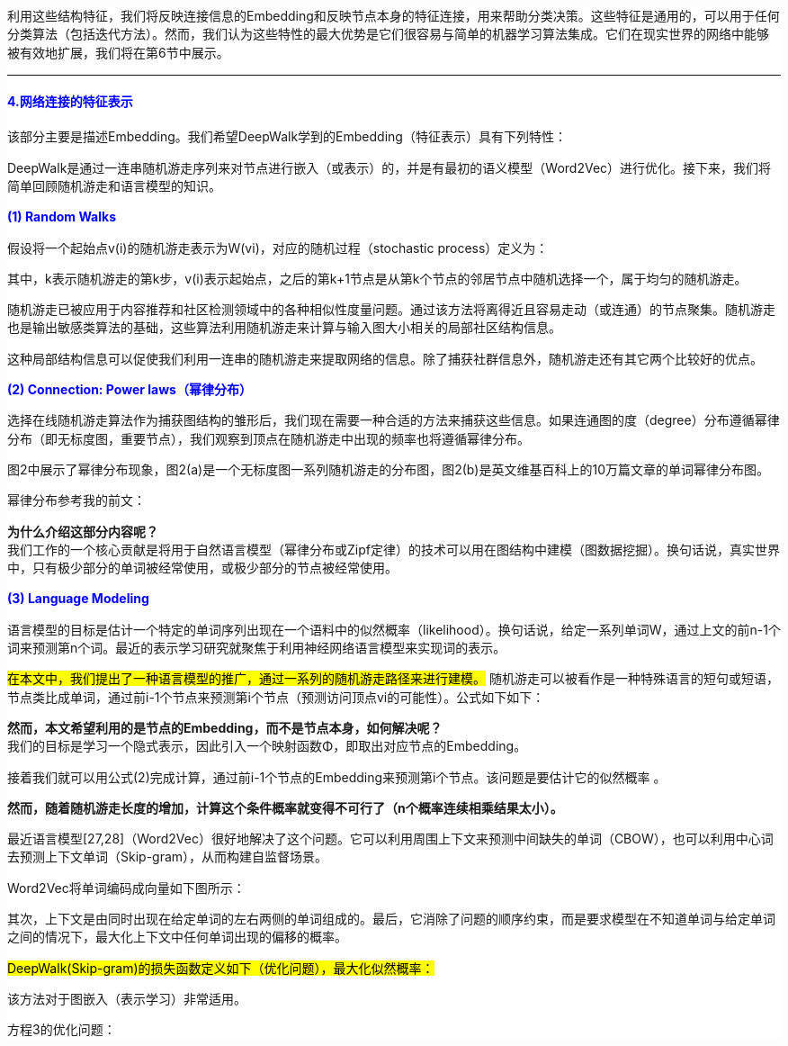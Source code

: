 利用这些结构特征，我们将反映连接信息的Embedding和反映节点本身的特征连接，用来帮助分类决策。这些特征是通用的，可以用于任何分类算法（包括迭代方法）。然而，我们认为这些特性的最大优势是它们很容易与简单的机器学习算法集成。它们在现实世界的网络中能够被有效地扩展，我们将在第6节中展示。

---


#### <font color="blue">4.网络连接的特征表示</font>

该部分主要是描述Embedding。我们希望DeepWalk学到的Embedding（特征表示）具有下列特性：

DeepWalk是通过一连串随机游走序列来对节点进行嵌入（或表示）的，并是有最初的语义模型（Word2Vec）进行优化。接下来，我们将简单回顾随机游走和语言模型的知识。

<font color="blue">**(1) Random Walks**</font>

假设将一个起始点v(i)的随机游走表示为W(vi)，对应的随机过程（stochastic process）定义为：

其中，k表示随机游走的第k步，v(i)表示起始点，之后的第k+1节点是从第k个节点的邻居节点中随机选择一个，属于均匀的随机游走。

随机游走已被应用于内容推荐和社区检测领域中的各种相似性度量问题。通过该方法将离得近且容易走动（或连通）的节点聚集。随机游走也是输出敏感类算法的基础，这些算法利用随机游走来计算与输入图大小相关的局部社区结构信息。

这种局部结构信息可以促使我们利用一连串的随机游走来提取网络的信息。除了捕获社群信息外，随机游走还有其它两个比较好的优点。

<font color="blue">**(2) Connection: Power laws（幂律分布）**</font>

选择在线随机游走算法作为捕获图结构的雏形后，我们现在需要一种合适的方法来捕获这些信息。如果连通图的度（degree）分布遵循幂律分布（即无标度图，重要节点），我们观察到顶点在随机游走中出现的频率也将遵循幂律分布。

图2中展示了幂律分布现象，图2(a)是一个无标度图一系列随机游走的分布图，图2(b)是英文维基百科上的10万篇文章的单词幂律分布图。

> 
幂律分布参考我的前文：



**为什么介绍这部分内容呢？**<br/> 我们工作的一个核心贡献是将用于自然语言模型（幂律分布或Zipf定律）的技术可以用在图结构中建模（图数据挖掘）。换句话说，真实世界中，只有极少部分的单词被经常使用，或极少部分的节点被经常使用。

<font color="blue">**(3) Language Modeling**</font>

语言模型的目标是估计一个特定的单词序列出现在一个语料中的似然概率（likelihood）。换句话说，给定一系列单词W，通过上文的前n-1个词来预测第n个词。最近的表示学习研究就聚焦于利用神经网络语言模型来实现词的表示。

<mark>在本文中，我们提出了一种语言模型的推广，通过一系列的随机游走路径来进行建模。</mark> 随机游走可以被看作是一种特殊语言的短句或短语，节点类比成单词，通过前i-1个节点来预测第i个节点（预测访问顶点vi的可能性）。公式如下如下：

**然而，本文希望利用的是节点的Embedding，而不是节点本身，如何解决呢？**<br/> 我们的目标是学习一个隐式表示，因此引入一个映射函数Φ，即取出对应节点的Embedding。

接着我们就可以用公式(2)完成计算，通过前i-1个节点的Embedding来预测第i个节点。该问题是要估计它的似然概率 。

**然而，随着随机游走长度的增加，计算这个条件概率就变得不可行了（n个概率连续相乘结果太小）。**

最近语言模型[27,28]（Word2Vec）很好地解决了这个问题。它可以利用周围上下文来预测中间缺失的单词（CBOW），也可以利用中心词去预测上下文单词（Skip-gram），从而构建自监督场景。

Word2Vec将单词编码成向量如下图所示：

其次，上下文是由同时出现在给定单词的左右两侧的单词组成的。最后，它消除了问题的顺序约束，而是要求模型在不知道单词与给定单词之间的情况下，最大化上下文中任何单词出现的偏移的概率。

<mark>DeepWalk(Skip-gram)的损失函数定义如下（优化问题），最大化似然概率：</mark>

该方法对于图嵌入（表示学习）非常适用。

方程3的优化问题：
